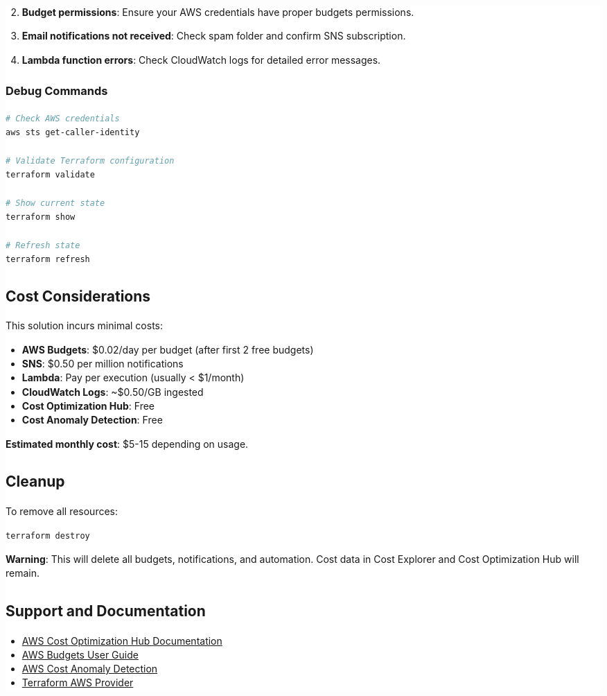 2. **Budget permissions**: Ensure your AWS credentials have proper budgets permissions.

3. **Email notifications not received**: Check spam folder and confirm SNS subscription.

4. **Lambda function errors**: Check CloudWatch logs for detailed error messages.

### Debug Commands

```bash
# Check AWS credentials
aws sts get-caller-identity

# Validate Terraform configuration
terraform validate

# Show current state
terraform show

# Refresh state
terraform refresh
```

## Cost Considerations

This solution incurs minimal costs:

- **AWS Budgets**: $0.02/day per budget (after first 2 free budgets)
- **SNS**: $0.50 per million notifications
- **Lambda**: Pay per execution (usually < $1/month)
- **CloudWatch Logs**: ~$0.50/GB ingested
- **Cost Optimization Hub**: Free
- **Cost Anomaly Detection**: Free

**Estimated monthly cost**: $5-15 depending on usage.

## Cleanup

To remove all resources:

```bash
terraform destroy
```

**Warning**: This will delete all budgets, notifications, and automation. Cost data in Cost Explorer and Cost Optimization Hub will remain.

## Support and Documentation

- [AWS Cost Optimization Hub Documentation](https://docs.aws.amazon.com/cost-management/latest/userguide/cost-optimization-hub.html)
- [AWS Budgets User Guide](https://docs.aws.amazon.com/awsaccountbilling/latest/aboutv2/budgets-managing-costs.html)
- [AWS Cost Anomaly Detection](https://docs.aws.amazon.com/awsaccountbilling/latest/aboutv2/manage-ad.html)
- [Terraform AWS Provider](https://registry.terraform.io/providers/hashicorp/aws/latest/docs)

